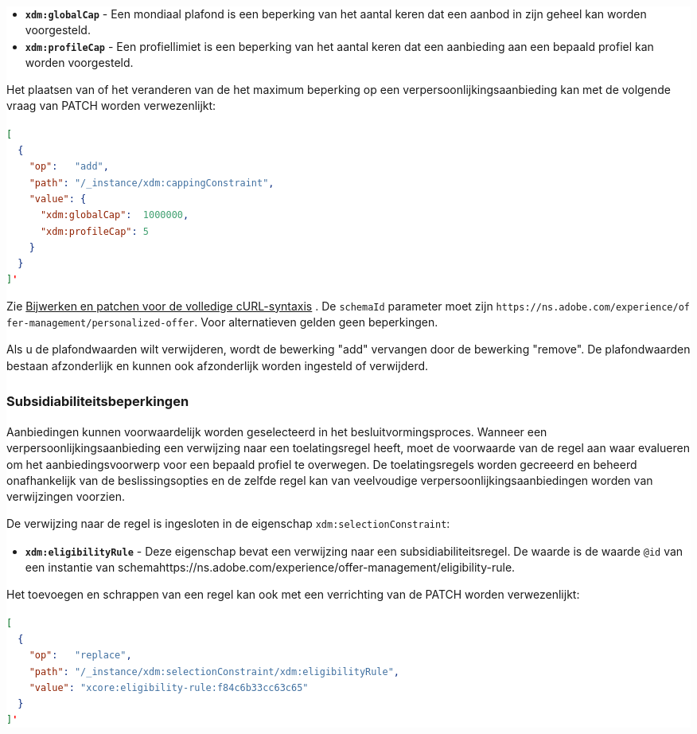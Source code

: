 - **`xdm:globalCap`** - Een mondiaal plafond is een beperking van het aantal keren dat een aanbod in zijn geheel kan worden voorgesteld.
- **`xdm:profileCap`** - Een profiellimiet is een beperking van het aantal keren dat een aanbieding aan een bepaald profiel kan worden voorgesteld.

Het plaatsen van of het veranderen van de het maximum beperking op een verpersoonlijkingsaanbieding kan met de volgende vraag van PATCH worden verwezenlijkt:

```json
[
  {
    "op":   "add",
    "path": "/_instance/xdm:cappingConstraint",
    "value": {
      "xdm:globalCap":  1000000,
      "xdm:profileCap": 5
    } 
  }
]' 
```

Zie [Bijwerken en patchen voor de volledige cURL-syntaxis](#updating-and-patching-instances) . De `schemaId` parameter moet zijn `https://ns.adobe.com/experience/offer-management/personalized-offer`. Voor alternatieven gelden geen beperkingen.

Als u de plafondwaarden wilt verwijderen, wordt de bewerking &quot;add&quot; vervangen door de bewerking &quot;remove&quot;. De plafondwaarden bestaan afzonderlijk en kunnen ook afzonderlijk worden ingesteld of verwijderd.

### Subsidiabiliteitsbeperkingen

Aanbiedingen kunnen voorwaardelijk worden geselecteerd in het besluitvormingsproces. Wanneer een verpersoonlijkingsaanbieding een verwijzing naar een toelatingsregel heeft, moet de voorwaarde van de regel aan waar evalueren om het aanbiedingsvoorwerp voor een bepaald profiel te overwegen. De toelatingsregels worden gecreeerd en beheerd onafhankelijk van de beslissingsopties en de zelfde regel kan van veelvoudige verpersoonlijkingsaanbiedingen worden van verwijzingen voorzien.

De verwijzing naar de regel is ingesloten in de eigenschap `xdm:selectionConstraint`:

- **`xdm:eligibilityRule`** - Deze eigenschap bevat een verwijzing naar een subsidiabiliteitsregel. De waarde is de waarde `@id` van een instantie van schemahttps://ns.adobe.com/experience/offer-management/eligibility-rule.

Het toevoegen en schrappen van een regel kan ook met een verrichting van de PATCH worden verwezenlijkt:

```json
[
  {
    "op":   "replace",
    "path": "/_instance/xdm:selectionConstraint/xdm:eligibilityRule",
    "value": "xcore:eligibility-rule:f84c6b33cc63c65" 
  }
]'
```
